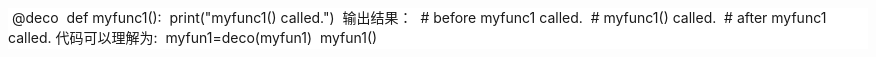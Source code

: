 ​        @deco
​        def myfunc1():
​          print("myfunc1() called.")
​    输出结果：
​        # before myfunc1 called.
​        # myfunc1() called.
​        # after myfunc1 called.
​    代码可以理解为:
​        myfun1=deco(myfun1)
​        myfun1()





















